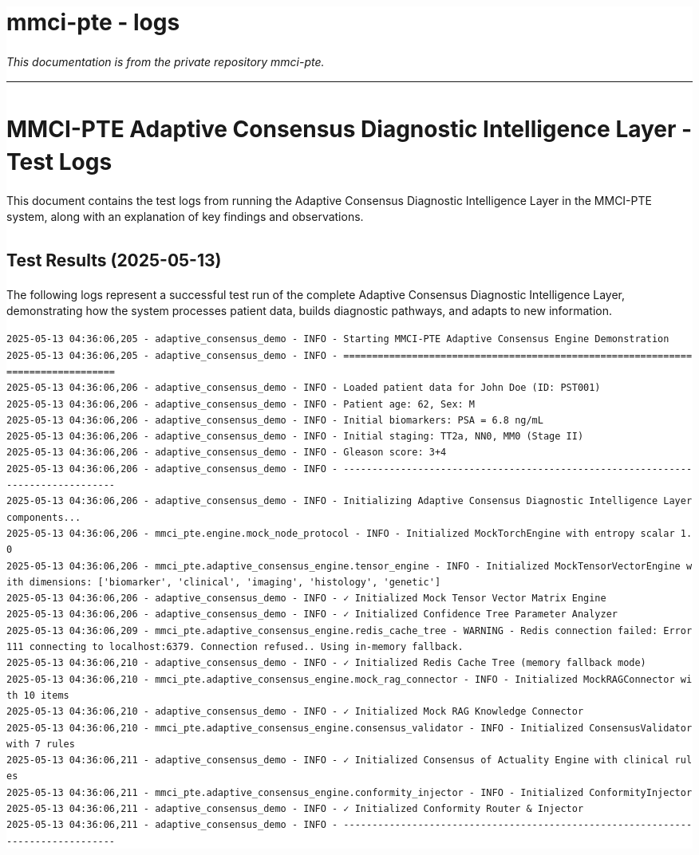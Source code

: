# mmci-pte - logs

*This documentation is from the private repository mmci-pte.*

---

# MMCI-PTE Adaptive Consensus Diagnostic Intelligence Layer - Test Logs

This document contains the test logs from running the Adaptive Consensus Diagnostic Intelligence Layer in the MMCI-PTE system, along with an explanation of key findings and observations.

## Test Results (2025-05-13)

The following logs represent a successful test run of the complete Adaptive Consensus Diagnostic Intelligence Layer, demonstrating how the system processes patient data, builds diagnostic pathways, and adapts to new information.

```
2025-05-13 04:36:06,205 - adaptive_consensus_demo - INFO - Starting MMCI-PTE Adaptive Consensus Engine Demonstration
2025-05-13 04:36:06,205 - adaptive_consensus_demo - INFO - ================================================================================
2025-05-13 04:36:06,206 - adaptive_consensus_demo - INFO - Loaded patient data for John Doe (ID: PST001)
2025-05-13 04:36:06,206 - adaptive_consensus_demo - INFO - Patient age: 62, Sex: M
2025-05-13 04:36:06,206 - adaptive_consensus_demo - INFO - Initial biomarkers: PSA = 6.8 ng/mL
2025-05-13 04:36:06,206 - adaptive_consensus_demo - INFO - Initial staging: TT2a, NN0, MM0 (Stage II)
2025-05-13 04:36:06,206 - adaptive_consensus_demo - INFO - Gleason score: 3+4
2025-05-13 04:36:06,206 - adaptive_consensus_demo - INFO - --------------------------------------------------------------------------------
2025-05-13 04:36:06,206 - adaptive_consensus_demo - INFO - Initializing Adaptive Consensus Diagnostic Intelligence Layer components...
2025-05-13 04:36:06,206 - mmci_pte.engine.mock_node_protocol - INFO - Initialized MockTorchEngine with entropy scalar 1.0
2025-05-13 04:36:06,206 - mmci_pte.adaptive_consensus_engine.tensor_engine - INFO - Initialized MockTensorVectorEngine with dimensions: ['biomarker', 'clinical', 'imaging', 'histology', 'genetic']
2025-05-13 04:36:06,206 - adaptive_consensus_demo - INFO - ✓ Initialized Mock Tensor Vector Matrix Engine
2025-05-13 04:36:06,206 - adaptive_consensus_demo - INFO - ✓ Initialized Confidence Tree Parameter Analyzer
2025-05-13 04:36:06,209 - mmci_pte.adaptive_consensus_engine.redis_cache_tree - WARNING - Redis connection failed: Error 111 connecting to localhost:6379. Connection refused.. Using in-memory fallback.
2025-05-13 04:36:06,210 - adaptive_consensus_demo - INFO - ✓ Initialized Redis Cache Tree (memory fallback mode)
2025-05-13 04:36:06,210 - mmci_pte.adaptive_consensus_engine.mock_rag_connector - INFO - Initialized MockRAGConnector with 10 items
2025-05-13 04:36:06,210 - adaptive_consensus_demo - INFO - ✓ Initialized Mock RAG Knowledge Connector
2025-05-13 04:36:06,210 - mmci_pte.adaptive_consensus_engine.consensus_validator - INFO - Initialized ConsensusValidator with 7 rules
2025-05-13 04:36:06,211 - adaptive_consensus_demo - INFO - ✓ Initialized Consensus of Actuality Engine with clinical rules
2025-05-13 04:36:06,211 - mmci_pte.adaptive_consensus_engine.conformity_injector - INFO - Initialized ConformityInjector
2025-05-13 04:36:06,211 - adaptive_consensus_demo - INFO - ✓ Initialized Conformity Router & Injector
2025-05-13 04:36:06,211 - adaptive_consensus_demo - INFO - --------------------------------------------------------------------------------
```